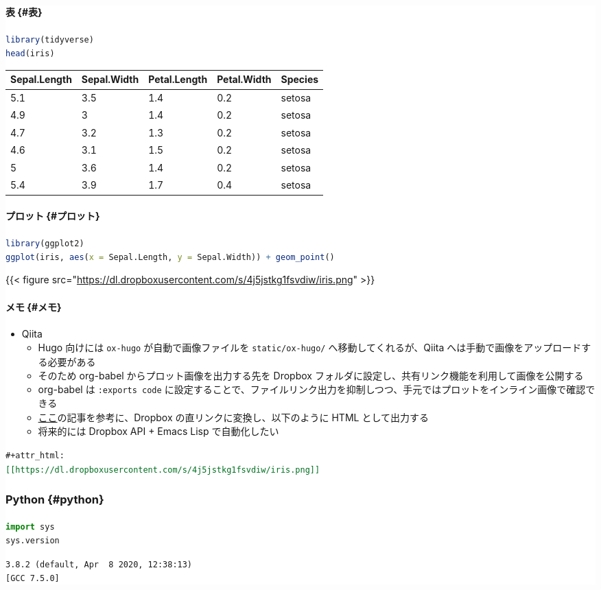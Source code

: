 
#### 表 {#表}

```R
library(tidyverse)
head(iris)
```

| Sepal.Length | Sepal.Width | Petal.Length | Petal.Width | Species |
|--------------|-------------|--------------|-------------|---------|
| 5.1          | 3.5         | 1.4          | 0.2         | setosa  |
| 4.9          | 3           | 1.4          | 0.2         | setosa  |
| 4.7          | 3.2         | 1.3          | 0.2         | setosa  |
| 4.6          | 3.1         | 1.5          | 0.2         | setosa  |
| 5            | 3.6         | 1.4          | 0.2         | setosa  |
| 5.4          | 3.9         | 1.7          | 0.4         | setosa  |


#### プロット {#プロット}

```R
library(ggplot2)
ggplot(iris, aes(x = Sepal.Length, y = Sepal.Width)) + geom_point()
```

{{< figure src="https://dl.dropboxusercontent.com/s/4j5jstkg1fsvdiw/iris.png" >}}


#### メモ {#メモ}

-   Qiita
    -   Hugo 向けには `ox-hugo` が自動で画像ファイルを `static/ox-hugo/` へ移動してくれるが、Qiita へは手動で画像をアップロードする必要がある
    -   そのため org-babel からプロット画像を出力する先を Dropbox フォルダに設定し、共有リンク機能を利用して画像を公開する
    -   org-babel は `:exports code` に設定することで、ファイルリンク出力を抑制しつつ、手元ではプロットをインライン画像で確認できる
    -   [ここ](http://ijmp320.hatenablog.jp/entry/2015/01/18/171807)の記事を参考に、Dropbox の直リンクに変換し、以下のように HTML として出力する
    -   将来的には Dropbox API + Emacs Lisp で自動化したい



```org
#+attr_html:
[[https://dl.dropboxusercontent.com/s/4j5jstkg1fsvdiw/iris.png]]
```


### Python {#python}

```python
import sys
sys.version
```

```text
3.8.2 (default, Apr  8 2020, 12:38:13)
[GCC 7.5.0]
```


[^fn:1]: <https://orgmode.org/ja/>